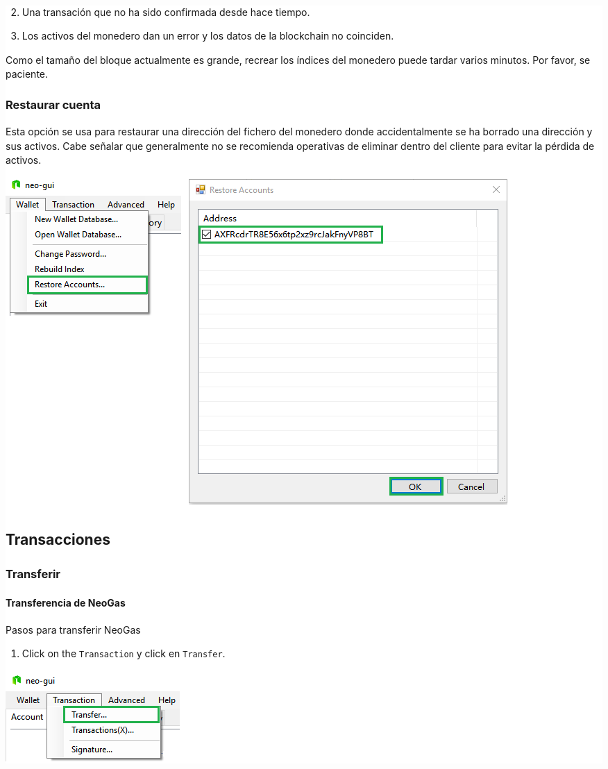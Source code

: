   2. Una transación que no ha sido confirmada desde hace tiempo.
  
  3. Los activos del monedero dan un error y los datos de la blockchain no coinciden.
  
  
Como el tamaño del bloque actualmente es grande, recrear los índices del monedero puede tardar varios minutos. Por favor, se paciente.

### Restaurar cuenta

Esta opción se usa para restaurar una dirección del fichero del monedero donde accidentalmente se ha borrado una dirección y sus activos. Cabe señalar que generalmente no se recomienda operativas de eliminar dentro del cliente para evitar la pérdida de activos.

<img style="vertical-align: middle" src="assets/gui/gui_8.png">


## Transacciones

### Transferir

#### Transferencia de NeoGas

Pasos para transferir NeoGas

1. Click on the `Transaction` y click en `Transfer`. 

<img style="vertical-align: middle" src="assets/gui/gui_9.png">
